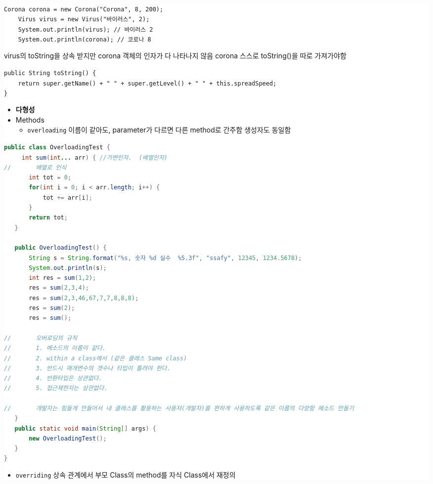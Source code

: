     Corona corona = new Corona("Corona", 8, 200);
		Virus virus	= new Virus("바이러스", 2);
		System.out.println(virus); // 바이러스 2
		System.out.println(corona); // 코로나 8

virus의 toString을 상속 받지만 corona 객체의 인자가 다 나타나지 않음
corona 스스로 toString()을 따로 가져가야함

    public String toString() {
        return super.getName() + " " + super.getLevel() + " " + this.spreadSpeed;
    }

- **다형성**
- Methods
  - `overloading`
    이름이 같아도, parameter가 다르면 다른 method로 간주함
    생성자도 동일함
    
```java
public class OverloadingTest {
	 int sum(int... arr) { //가변인자.  (배열인자)
//       배열로 인식
       int tot = 0;
       for(int i = 0; i < arr.length; i++) {
           tot += arr[i];
       }
       return tot;
   }
   
   public OverloadingTest() {
       String s = String.format("%s, 숫자 %d 실수  %5.3f", "ssafy", 12345, 1234.5678);
       System.out.println(s);
       int res = sum(1,2);
       res = sum(2,3,4);
       res = sum(2,3,46,67,7,7,8,8,8);
       res = sum(2);
       res = sum();
       
//       오버로딩의 규칙
//       1. 메소드의 이름이 같다. 
//       2. within a class에서 (같은 클래스 Same class)
//       3. 반드시 매개변수의 갯수나 타입이 틀려야 한다.
//       4. 반환타입은 상관없다.
//       5. 접근제한자는 상관없다.
       
//       개발자는 힘들게 만들어서 내 클래스를 활용하는 사용자(개발자)를 편하게 사용하도록 같은 이름의 다양함 메소드 만들기
   }
   public static void main(String[] args) {
       new OverloadingTest();
   }
}
```

  - `overriding`
    상속 관계에서 부모 Class의 method를 자식 Class에서 재정의
    